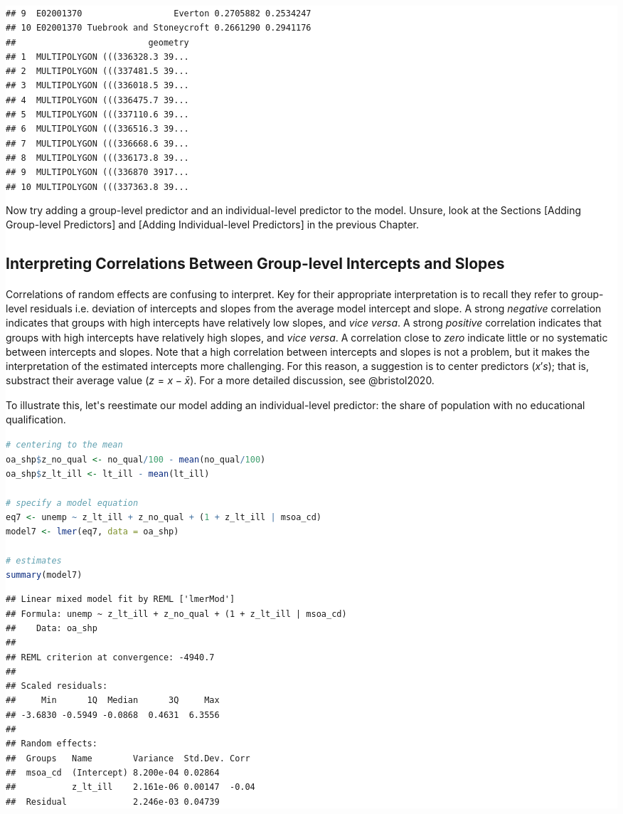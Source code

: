 ```
## 9  E02001370                  Everton 0.2705882 0.2534247
## 10 E02001370 Tuebrook and Stoneycroft 0.2661290 0.2941176
##                          geometry
## 1  MULTIPOLYGON (((336328.3 39...
## 2  MULTIPOLYGON (((337481.5 39...
## 3  MULTIPOLYGON (((336018.5 39...
## 4  MULTIPOLYGON (((336475.7 39...
## 5  MULTIPOLYGON (((337110.6 39...
## 6  MULTIPOLYGON (((336516.3 39...
## 7  MULTIPOLYGON (((336668.6 39...
## 8  MULTIPOLYGON (((336173.8 39...
## 9  MULTIPOLYGON (((336870 3917...
## 10 MULTIPOLYGON (((337363.8 39...
```

Now try adding a group-level predictor and an  individual-level predictor to the model. Unsure, look at the Sections [Adding Group-level Predictors] and [Adding Individual-level Predictors] in the previous Chapter.


## Interpreting Correlations Between Group-level Intercepts and Slopes

Correlations of random effects are confusing to interpret. Key for their appropriate interpretation is to recall they refer to group-level residuals i.e. deviation of intercepts and slopes from the average model intercept and slope. A strong *negative* correlation indicates that groups with high intercepts have relatively low slopes, and *vice versa*. A strong *positive* correlation indicates that groups with high intercepts have relatively high slopes, and *vice versa*. A correlation close to *zero* indicate little or no systematic between intercepts and slopes. Note that a high correlation between intercepts and slopes is not a problem, but it makes the interpretation of the estimated intercepts more challenging. For this reason, a suggestion is to center  predictors ($x's$); that is, substract their average value ($z = x - \bar{x}$). For a more detailed discussion, see @bristol2020.

To illustrate this, let's reestimate our model adding an individual-level predictor: the share of population with no educational qualification.


```r
# centering to the mean
oa_shp$z_no_qual <- no_qual/100 - mean(no_qual/100)
oa_shp$z_lt_ill <- lt_ill - mean(lt_ill)

# specify a model equation
eq7 <- unemp ~ z_lt_ill + z_no_qual + (1 + z_lt_ill | msoa_cd)
model7 <- lmer(eq7, data = oa_shp)

# estimates
summary(model7)
```

```
## Linear mixed model fit by REML ['lmerMod']
## Formula: unemp ~ z_lt_ill + z_no_qual + (1 + z_lt_ill | msoa_cd)
##    Data: oa_shp
## 
## REML criterion at convergence: -4940.7
## 
## Scaled residuals: 
##     Min      1Q  Median      3Q     Max 
## -3.6830 -0.5949 -0.0868  0.4631  6.3556 
## 
## Random effects:
##  Groups   Name        Variance  Std.Dev. Corr 
##  msoa_cd  (Intercept) 8.200e-04 0.02864       
##           z_lt_ill    2.161e-06 0.00147  -0.04
##  Residual             2.246e-03 0.04739       
```